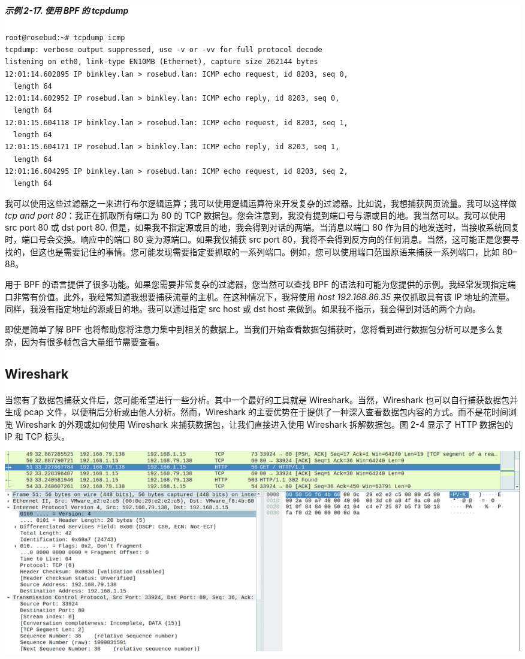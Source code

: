 ##### 示例 2-17. 使用 BPF 的 tcpdump

```
root@rosebud:~# tcpdump icmp
tcpdump: verbose output suppressed, use -v or -vv for full protocol decode
listening on eth0, link-type EN10MB (Ethernet), capture size 262144 bytes
12:01:14.602895 IP binkley.lan > rosebud.lan: ICMP echo request, id 8203, seq 0,
  length 64
12:01:14.602952 IP rosebud.lan > binkley.lan: ICMP echo reply, id 8203, seq 0,
  length 64
12:01:15.604118 IP binkley.lan > rosebud.lan: ICMP echo request, id 8203, seq 1,
  length 64
12:01:15.604171 IP rosebud.lan > binkley.lan: ICMP echo reply, id 8203, seq 1,
  length 64
12:01:16.604295 IP binkley.lan > rosebud.lan: ICMP echo request, id 8203, seq 2,
  length 64
```

我可以使用这些过滤器之一来进行布尔逻辑运算；我可以使用逻辑运算符来开发复杂的过滤器。比如说，我想捕获网页流量。我可以这样做 *tcp and port 80*：我正在抓取所有端口为 80 的 TCP 数据包。您会注意到，我没有提到端口号与源或目的地。我当然可以。我可以使用 src port 80 或 dst port 80\. 但是，如果我不指定源或目的地，我会得到对话的两端。当消息以端口 80 作为目的地发送时，当接收系统回复时，端口号会交换。响应中的端口 80 变为源端口。如果我仅捕获 src port 80，我将不会得到反方向的任何消息。当然，这可能正是您要寻找的，但这也是需要记住的事情。您可能发现需要指定要抓取的一系列端口。例如，您可以使用端口范围原语来捕获一系列端口，比如 80–88。

用于 BPF 的语言提供了很多功能。如果您需要非常复杂的过滤器，您当然可以查找 BPF 的语法和可能为您提供的示例。我经常发现指定端口非常有价值。此外，我经常知道我想要捕获流量的主机。在这种情况下，我将使用 *host 192.168.86.35* 来仅抓取具有该 IP 地址的流量。同样，我没有指定地址的源或目的地。我可以通过指定 src host 或 dst host 来做到。如果我不指示，我会得到对话的两个方向。

即使是简单了解 BPF 也将帮助您将注意力集中到相关的数据上。当我们开始查看数据包捕获时，您将看到进行数据包分析可以是多么复杂，因为有很多帧包含大量细节需要查看。

## Wireshark

当您有了数据包捕获文件后，您可能希望进行一些分析。其中一个最好的工具就是 Wireshark。当然，Wireshark 也可以自行捕获数据包并生成 pcap 文件，以便稍后分析或由他人分析。然而，Wireshark 的主要优势在于提供了一种深入查看数据包内容的方式。而不是花时间浏览 Wireshark 的外观或如何使用 Wireshark 来捕获数据包，让我们直接进入使用 Wireshark 拆解数据包。图 2-4 显示了 HTTP 数据包的 IP 和 TCP 标头。

![images/Ch2Fig4.png](img/lklx_02in01.png)
